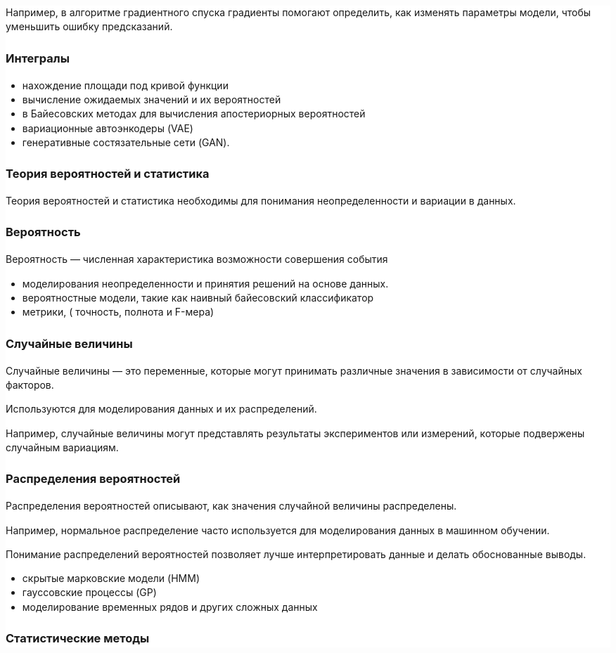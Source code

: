 Например, в алгоритме градиентного спуска градиенты помогают определить, как изменять параметры модели, чтобы уменьшить ошибку предсказаний.




### Интегралы

- нахождение площади под кривой функции
- вычисление ожидаемых значений и их вероятностей
- в Байесовских методах для вычисления апостериорных вероятностей
- вариационные автоэнкодеры (VAE)
- генеративные состязательные сети (GAN).



### Теория вероятностей и статистика

Теория вероятностей и статистика необходимы для понимания неопределенности и вариации в данных.



### Вероятность

Вероятность — численная характеристика возможности совершения события

- моделирования неопределенности и принятия решений на основе данных.
- вероятностные модели, такие как наивный байесовский классификатор
- метрики, ( точность, полнота и F-мера)



### Случайные величины

Случайные величины — это переменные, которые могут принимать различные значения в зависимости от случайных факторов.

Используются для моделирования данных и их распределений. 

Например, случайные величины могут представлять результаты экспериментов или измерений, которые подвержены случайным вариациям.



### Распределения вероятностей

Распределения вероятностей описывают, как значения случайной величины распределены. 

Например, нормальное распределение часто используется для моделирования данных в машинном обучении. 

Понимание распределений вероятностей позволяет лучше интерпретировать данные и делать обоснованные выводы.

- скрытые марковские модели (HMM)
- гауссовские процессы (GP)
- моделирование временных рядов и других сложных данных



### Статистические методы
